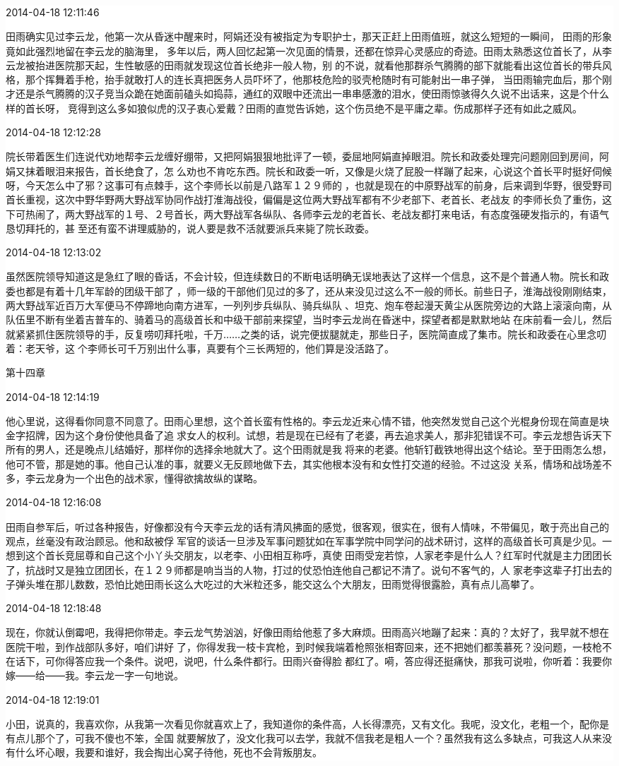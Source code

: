 
2014-04-18 12:11:46

田雨确实见过李云龙，他第一次从昏迷中醒来时，阿娟还没有被指定为专职护士，那天正赶上田雨值班，就这么短短的一瞬间， 田雨的形象竟如此强烈地留在李云龙的脑海里，
多年以后，两人回忆起第一次见面的情景，还都在惊异心灵感应的奇迹。田雨太熟悉这位首长了，从李云龙被抬进医院那天起，生性敏感的田雨就发现这位首长绝非一般人物，别
的不说，就看他那群杀气腾腾的部下就能看出这位首长的带兵风格，那个挥舞着手枪，抬手就敢打人的连长真把医务人员吓坏了，他那枝危险的驳壳枪随时有可能射出一串子弹，
当田雨输完血后，那个刚才还是杀气腾腾的汉子竞当众跪在她面前磕头如捣蒜，通红的双眼中还流出一串串感激的泪水，使田雨惊骇得久久说不出话来，这是个什么样的首长呀，
竞得到这么多如狼似虎的汉子衷心爱戴？田雨的直觉告诉她，这个伤员绝不是平庸之辈。伤成那样子还有如此之威风。

  

2014-04-18 12:12:28

院长带着医生们连说代劝地帮李云龙缠好绷带，又把阿娟狠狠地批评了一顿，委屈地阿娟直掉眼泪。院长和政委处理完问题刚回到房间，阿娟又抹着眼泪来报告，首长绝食了，怎
么劝也不肯吃东西。院长和政委一听，又像是火烧了屁股一样蹦了起来，心说这个首长平时挺好伺候呀，今天怎么中了邪？这事可有点棘手，这个李师长以前是八路军１２９师的
，也就是现在的中原野战军的前身，后来调到华野，很受野司首长重视，这次中野华野两大野战军协同作战打淮海战役，偏偏是这位两大野战军都有不少老部下、老首长、老战友
的李师长负了重伤，这下可热闹了，两大野战军的１号、２号首长，两大野战军各纵队、各师李云龙的老首长、老战友都打来电话，有态度强硬发指示的，有语气恳切拜托的，甚
至还有蛮不讲理威胁的，说人要是救不活就要派兵来毙了院长政委。

  

2014-04-18 12:13:02

虽然医院领导知道这是急红了眼的昏话，不会计较，但连续数日的不断电话明确无误地表达了这样一个信息，这不是个普通人物。院长和政委也都是有着十几年军龄的团级干部了
，师一级的干部他们见过的多了，还从来没见过这么不一般的师长。前些日子，淮海战役刚刚结束，两大野战军近百万大军便马不停蹄地向南方进军，一列列步兵纵队、骑兵纵队
、坦克、炮车卷起漫天黄尘从医院旁边的大路上滚滚向南，从队伍里不断有坐着吉普车的、骑着马的高级首长和中级干部前来探望，当时李云龙尚在昏迷中，探望者都是默默地站
在床前看一会儿，然后就紧紧抓住医院领导的手，反复唠叨拜托啦，千万……之类的话，说完便拔腿就走，那些日子，医院简直成了集市。院长和政委在心里念叨着：老天爷，这
个李师长可千万别出什么事，真要有个三长两短的，他们算是没活路了。

  

  第十四章

  

2014-04-18 12:14:19

他心里说，这得看你同意不同意了。田雨心里想，这个首长蛮有性格的。李云龙近来心情不错，他突然发觉自己这个光棍身份现在简直是块金字招牌，因为这个身份使他具备了追
求女人的权利。试想，若是现在已经有了老婆，再去追求美人，那非犯错误不可。李云龙想告诉天下所有的男人，还是晚点儿结婚好，那样你的选择余地就大了。这个田雨就是我
将来的老婆。他斩钉截铁地得出这个结论。至于田雨怎么想，他可不管，那是她的事。他自己认准的事，就要义无反顾地做下去，其实他根本没有和女性打交道的经验。不过这没
关系，情场和战场差不多，李云龙身为一个出色的战术家，懂得欲擒故纵的谋略。

  

2014-04-18 12:16:08

田雨自参军后，听过各种报告，好像都没有今天李云龙的话有清风拂面的感觉，很客观，很实在，很有人情味，不带偏见，敢于亮出自己的观点，丝毫没有政治顾忌。他和敌被俘
军官的谈话一旦涉及军事问题犹如在军事学院中同学问的战术研讨，这样的高级首长可真是少见。一想到这个首长竞屈尊和自己这个小丫头交朋友，以老李、小田相互称呼，真使
田雨受宠若惊，人家老李是什么人？红军时代就是主力团团长了，抗战时又是独立团团长，在１２９师都是响当当的人物，打过的仗恐怕连他自己都记不清了。说句不客气的，人
家老李这辈子打出去的子弹头堆在那儿数数，恐怕比她田雨长这么大吃过的大米粒还多，能交这么个大朋友，田雨觉得很露脸，真有点儿高攀了。

  

2014-04-18 12:18:48

现在，你就认倒霉吧，我得把你带走。李云龙气势汹汹，好像田雨给他惹了多大麻烦。田雨高兴地蹦了起来：真的？太好了，我早就不想在医院干啦，到作战部队多好，咱们讲好
了，你得发我一枝卡宾枪，到时候我端着枪照张相寄回来，还不把她们都羡慕死？没问题，一枝枪不在话下，可你得答应我一个条件。说吧，说吧，什么条件都行。田雨兴奋得脸
都红了。嗬，答应得还挺痛快，那我可说啦，你听着：我要你嫁——给——我。李云龙一字一句地说。

  

2014-04-18 12:19:01

小田，说真的，我喜欢你，从我第一次看见你就喜欢上了，我知道你的条件高，人长得漂亮，又有文化。我呢，没文化，老粗一个，配你是有点儿那个了，可我不傻也不笨，全国
就要解放了，没文化我可以去学，我就不信我老是粗人一个？虽然我有这么多缺点，可我这人从来没有什么坏心眼，我要和谁好，我会掏出心窝子待他，死也不会背叛朋友。
